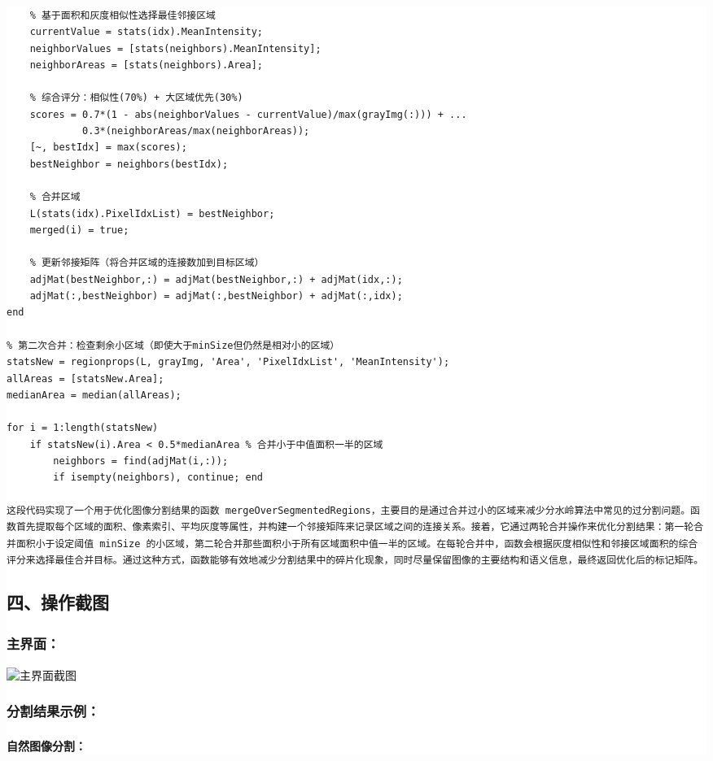         % 基于面积和灰度相似性选择最佳邻接区域
        currentValue = stats(idx).MeanIntensity;
        neighborValues = [stats(neighbors).MeanIntensity];
        neighborAreas = [stats(neighbors).Area];
        
        % 综合评分：相似性(70%) + 大区域优先(30%)
        scores = 0.7*(1 - abs(neighborValues - currentValue)/max(grayImg(:))) + ...
                 0.3*(neighborAreas/max(neighborAreas));
        [~, bestIdx] = max(scores);
        bestNeighbor = neighbors(bestIdx);
        
        % 合并区域
        L(stats(idx).PixelIdxList) = bestNeighbor;
        merged(i) = true;
        
        % 更新邻接矩阵（将合并区域的连接数加到目标区域）
        adjMat(bestNeighbor,:) = adjMat(bestNeighbor,:) + adjMat(idx,:);
        adjMat(:,bestNeighbor) = adjMat(:,bestNeighbor) + adjMat(:,idx);
    end
    
    % 第二次合并：检查剩余小区域（即使大于minSize但仍然是相对小的区域）
    statsNew = regionprops(L, grayImg, 'Area', 'PixelIdxList', 'MeanIntensity');
    allAreas = [statsNew.Area];
    medianArea = median(allAreas);
    
    for i = 1:length(statsNew)
        if statsNew(i).Area < 0.5*medianArea % 合并小于中值面积一半的区域
            neighbors = find(adjMat(i,:));
            if isempty(neighbors), continue; end
    
    这段代码实现了一个用于优化图像分割结果的函数 mergeOverSegmentedRegions，主要目的是通过合并过小的区域来减少分水岭算法中常见的过分割问题。函数首先提取每个区域的面积、像素索引、平均灰度等属性，并构建一个邻接矩阵来记录区域之间的连接关系。接着，它通过两轮合并操作来优化分割结果：第一轮合并面积小于设定阈值 minSize 的小区域，第二轮合并那些面积小于所有区域面积中值一半的区域。在每轮合并中，函数会根据灰度相似性和邻接区域面积的综合评分来选择最佳合并目标。通过这种方式，函数能够有效地减少分割结果中的碎片化现象，同时尽量保留图像的主要结构和语义信息，最终返回优化后的标记矩阵。

## 四、操作截图

### 主界面：
![主界面截图](ttps://github.com/1ankoz1/tupufenge/blob/main/tupian/GUI.png)

### 分割结果示例：

#### 自然图像分割：